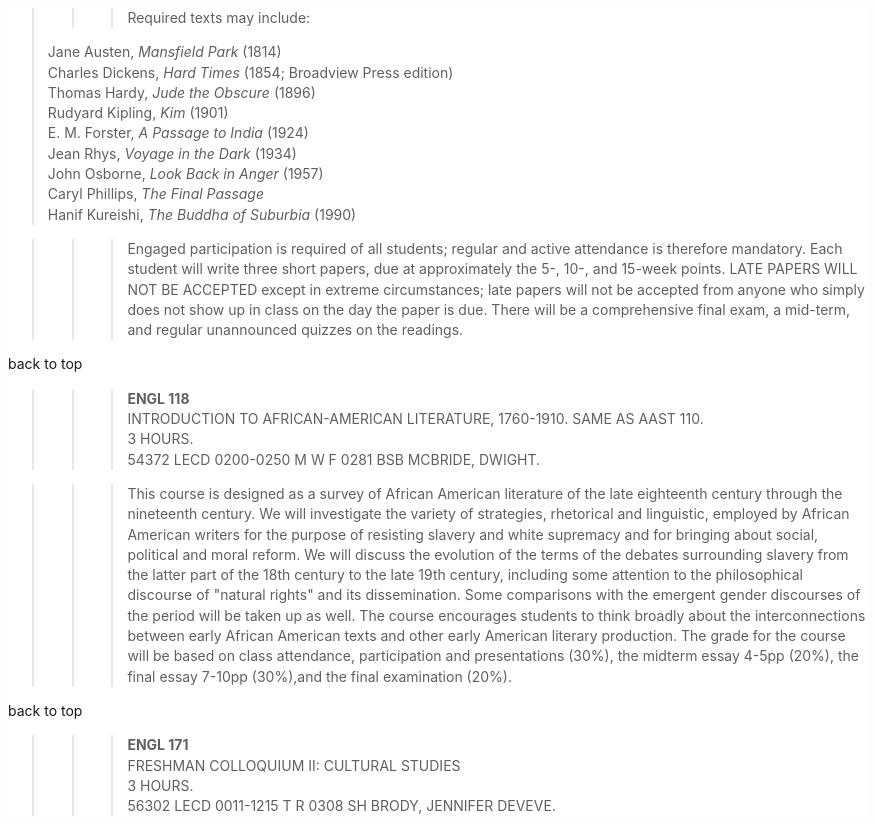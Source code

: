 >>>

>>> Required texts may include:  
>  
>  Jane Austen, _Mansfield Park_ (1814)  
>  Charles Dickens, _Hard Times_ (1854; Broadview Press edition)  
>  Thomas Hardy, _Jude the Obscure_ (1896)  
>  Rudyard Kipling, _Kim_ (1901)  
>  E. M. Forster, _A Passage to India_ (1924)  
>  Jean Rhys, _Voyage in the Dark_ (1934)  
>  John Osborne, _Look Back in Anger_ (1957)  
>  Caryl Phillips, _The Final Passage_  
>  Hanif Kureishi, _The Buddha of Suburbia_ (1990)

>>>

>>> Engaged participation is required of all students; regular and active
attendance is therefore mandatory. Each student will write three short papers,
due at approximately the 5-, 10-, and 15-week points. LATE PAPERS WILL NOT BE
ACCEPTED except in extreme circumstances; late papers will not be accepted
from anyone who simply does not show up in class on the day the paper is due.
There will be a comprehensive final exam, a mid-term, and regular unannounced
quizzes on the readings.  
  
back to top  
  
> > > **ENGL 118**  
>  INTRODUCTION TO AFRICAN-AMERICAN LITERATURE, 1760-1910. SAME AS AAST 110.  
>  3 HOURS.  
>  54372 LECD 0200-0250 M W F 0281 BSB MCBRIDE, DWIGHT.

>>>

>>> This course is designed as a survey of African American literature of the
late eighteenth century through the nineteenth century. We will investigate
the variety of strategies, rhetorical and linguistic, employed by African
American writers for the purpose of resisting slavery and white supremacy and
for bringing about social, political and moral reform. We will discuss the
evolution of the terms of the debates surrounding slavery from the latter part
of the 18th century to the late 19th century, including some attention to the
philosophical discourse of "natural rights" and its dissemination. Some
comparisons with the emergent gender discourses of the period will be taken up
as well. The course encourages students to think broadly about the
interconnections between early African American texts and other early American
literary production. The grade for the course will be based on class
attendance, participation and presentations (30%), the midterm essay 4-5pp
(20%), the final essay 7-10pp (30%),and the final examination (20%).  
  
back to top  
  
> > > **ENGL 171**  
>  FRESHMAN COLLOQUIUM II: CULTURAL STUDIES  
>  3 HOURS.  
>  56302 LECD 0011-1215 T R 0308 SH BRODY, JENNIFER DEVEVE.

>>>
